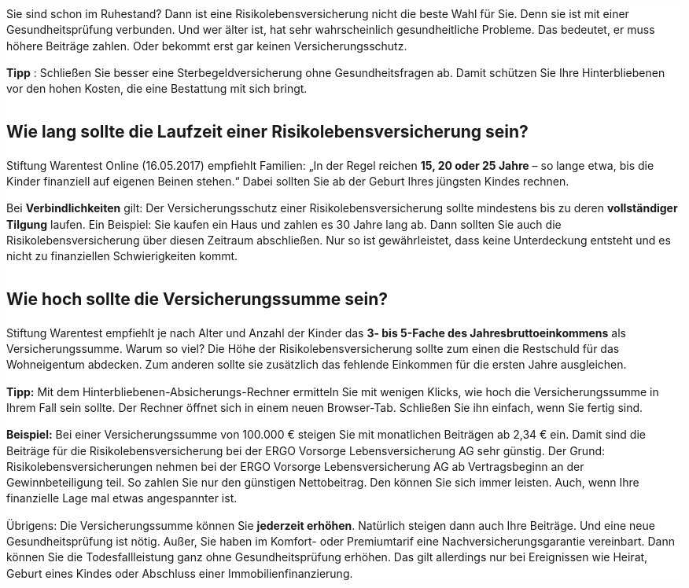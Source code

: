 Sie sind schon im Ruhestand? Dann ist eine Risikolebensversicherung nicht die
beste Wahl für Sie. Denn sie ist mit einer Gesundheitsprüfung verbunden. Und
wer älter ist, hat sehr wahrscheinlich gesundheitliche Probleme. Das bedeutet,
er muss höhere Beiträge zahlen. Oder bekommt erst gar keinen
Versicherungsschutz.

**Tipp** : Schließen Sie besser eine Sterbegeldversicherung ohne
Gesundheitsfragen ab. Damit schützen Sie Ihre Hinterbliebenen vor den hohen
Kosten, die eine Bestattung mit sich bringt.

##  Wie lang sollte die Laufzeit einer Risikolebensversicherung sein?

Stiftung Warentest Online (16.05.2017) empfiehlt Familien: „In der Regel
reichen **15, 20 oder 25 Jahre** – so lange etwa, bis die Kinder finanziell
auf eigenen Beinen stehen.“ Dabei sollten Sie ab der Geburt Ihres jüngsten
Kindes rechnen.

Bei **Verbindlichkeiten** gilt: Der Versicherungsschutz einer
Risikolebensversicherung sollte mindestens bis zu deren **vollständiger
Tilgung** laufen. Ein Beispiel: Sie kaufen ein Haus und zahlen es 30 Jahre
lang ab. Dann sollten Sie auch die Risikolebensversicherung über diesen
Zeitraum abschließen. Nur so ist gewährleistet, dass keine Unterdeckung
entsteht und es nicht zu finanziellen Schwierigkeiten kommt.

##  Wie hoch sollte die Versicherungssumme sein?

Stiftung Warentest empfiehlt je nach Alter und Anzahl der Kinder das **3- bis
5-Fache des Jahresbruttoeinkommens** als Versicherungssumme. Warum so viel?
Die Höhe der Risikolebensversicherung sollte zum einen die Restschuld für das
Wohneigentum abdecken. Zum anderen sollte sie zusätzlich das fehlende
Einkommen für die ersten Jahre ausgleichen.

**Tipp:** Mit dem Hinterbliebenen-Absicherungs-Rechner ermitteln Sie mit
wenigen Klicks, wie hoch die Versicherungssumme in Ihrem Fall sein sollte. Der
Rechner öffnet sich in einem neuen Browser-Tab. Schließen Sie ihn einfach,
wenn Sie fertig sind.

**Beispiel:** Bei einer Versicherungssumme von 100.000 € steigen Sie mit
monatlichen Beiträgen ab 2,34 € ein. Damit sind die Beiträge für die
Risikolebensversicherung bei der ERGO Vorsorge Lebensversicherung AG sehr
günstig. Der Grund: Risikolebensversicherungen nehmen bei der ERGO Vorsorge
Lebensversicherung AG ab Vertragsbeginn an der Gewinnbeteiligung teil. So
zahlen Sie nur den günstigen Nettobeitrag. Den können Sie sich immer leisten.
Auch, wenn Ihre finanzielle Lage mal etwas angespannter ist.

Übrigens: Die Versicherungssumme können Sie **jederzeit erhöhen**. Natürlich
steigen dann auch Ihre Beiträge. Und eine neue Gesundheitsprüfung ist nötig.
Außer, Sie haben im Komfort- oder Premiumtarif eine Nachversicherungsgarantie
vereinbart. Dann können Sie die Todesfallleistung ganz ohne Gesundheitsprüfung
erhöhen. Das gilt allerdings nur bei Ereignissen wie Heirat, Geburt eines
Kindes oder Abschluss einer Immobilienfinanzierung.
